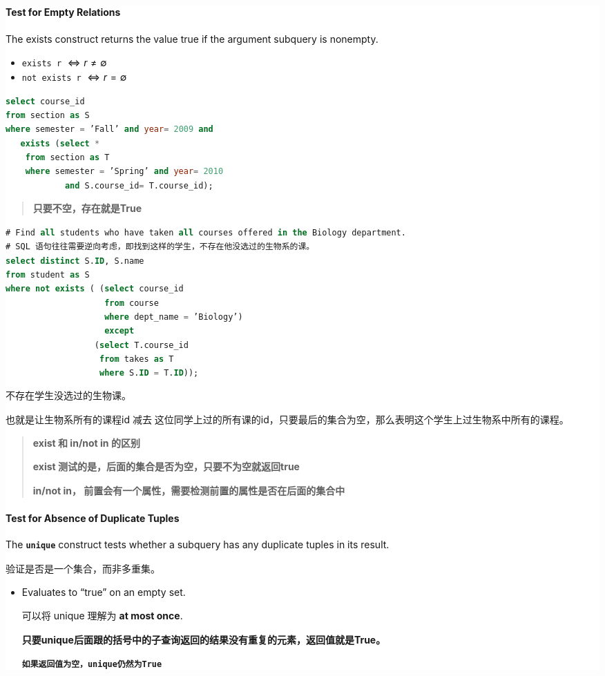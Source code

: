 #### Test for Empty Relations

The exists construct returns the value true if the argument subquery is nonempty.

* `exists r` $\Leftrightarrow r \neq \emptyset$
* `not exists r` $\Leftrightarrow r = \emptyset$

 ```sql
 select course_id
 from section as S
 where semester = ’Fall’ and year= 2009 and 
 	exists (select *                            
     from section as T                      
     where semester = ’Spring’ and year= 2010 
             and S.course_id= T.course_id);
 ```

> **只要不空，存在就是True**

```sql
# Find all students who have taken all courses offered in the Biology department.  
# SQL 语句往往需要逆向考虑，即找到这样的学生，不存在他没选过的生物系的课。  
select distinct S.ID, S.name
from student as S
where not exists ( (select course_id
                    from course
                    where dept_name = ’Biology’)
                    except
                  (select T.course_id
                   from takes as T
                   where S.ID = T.ID));
```

不存在学生没选过的生物课。

也就是让生物系所有的课程id 减去 这位同学上过的所有课的id，只要最后的集合为空，那么表明这个学生上过生物系中所有的课程。



> **exist 和 in/not in 的区别**
>
> **exist 测试的是，后面的集合是否为空，只要不为空就返回true**
>
> **in/not in， 前置会有一个属性，需要检测前置的属性是否在后面的集合中**

#### Test for Absence of Duplicate Tuples

The **`unique`** construct tests whether a subquery has any duplicate tuples in its result.  

验证是否是一个集合，而非多重集。  

* Evaluates to “true” on an empty set.   

    可以将 unique 理解为 **at most once**. 

    **只要unique后面跟的括号中的子查询返回的结果没有重复的元素，返回值就是True。**

    **`如果返回值为空，unique仍然为True`**
    